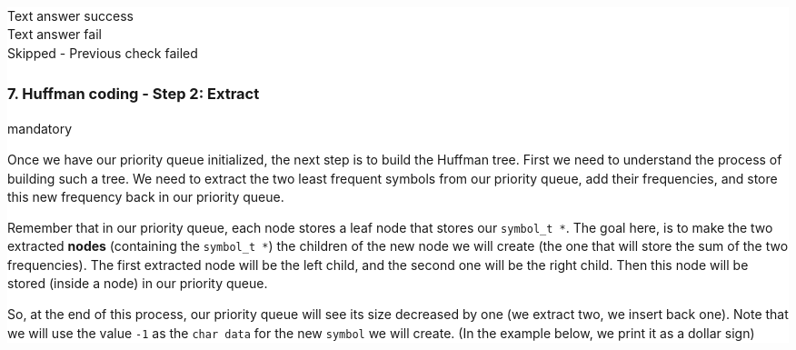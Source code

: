 <div class="check-inline answer success">Text answer success</div>

<div class="check-inline answer fail">Text answer fail</div>

</div>

<div class="check-line">

<div class="check-inline requirement fail offline">Skipped - Previous check failed</div>

</div>

</div>

</div>

</div>

</div>

</div>

</div>

</div>

</div>

</div>

</div>

</div>

<div data-role="task16905" data-position="11" id="task-num-7">

<div class="panel panel-default task-card " id="task-16905"><span id="user_id" data-id="3579"></span>

<div class="panel-heading panel-heading-actions">

### 7\. Huffman coding - Step 2: Extract

<div><span class="label label-info">mandatory</span></div>

</div>

<div class="panel-body"><span id="user_id" data-id="3579"></span>

Once we have our priority queue initialized, the next step is to build the Huffman tree. First we need to understand the process of building such a tree. We need to extract the two least frequent symbols from our priority queue, add their frequencies, and store this new frequency back in our priority queue.

Remember that in our priority queue, each node stores a leaf node that stores our `symbol_t *`. The goal here, is to make the two extracted **nodes** (containing the `symbol_t *`) the children of the new node we will create (the one that will store the sum of the two frequencies). The first extracted node will be the left child, and the second one will be the right child. Then this node will be stored (inside a node) in our priority queue.

So, at the end of this process, our priority queue will see its size decreased by one (we extract two, we insert back one). Note that we will use the value `-1` as the `char data` for the new `symbol` we will create. (In the example below, we print it as a dollar sign)
